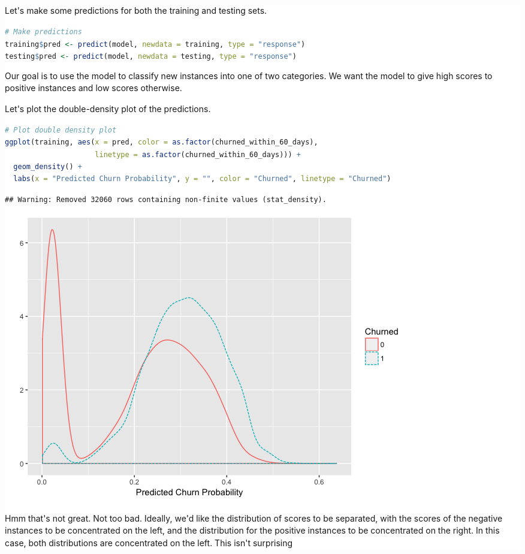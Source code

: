 Let's make some predictions for both the training and testing sets.

``` r
# Make predictions
training$pred <- predict(model, newdata = training, type = "response")
testing$pred <- predict(model, newdata = testing, type = "response")
```

Our goal is to use the model to classify new instances into one of two categories. We want the model to give high scores to positive instances and low scores otherwise.

Let's plot the double-density plot of the predictions.

``` r
# Plot double density plot
ggplot(training, aes(x = pred, color = as.factor(churned_within_60_days), 
                     linetype = as.factor(churned_within_60_days))) +
  geom_density() +
  labs(x = "Predicted Churn Probability", y = "", color = "Churned", linetype = "Churned")
```

    ## Warning: Removed 32060 rows containing non-finite values (stat_density).

![](Subscription_Churn_files/figure-markdown_github/unnamed-chunk-46-1.png)

Hmm that's not great. Not too bad. Ideally, we'd like the distribution of scores to be separated, with the scores of the negative instances to be concentrated on the left, and the distribution for the positive instances to be concentrated on the right. In this case, both distributions are concentrated on the left. This isn't surprising
